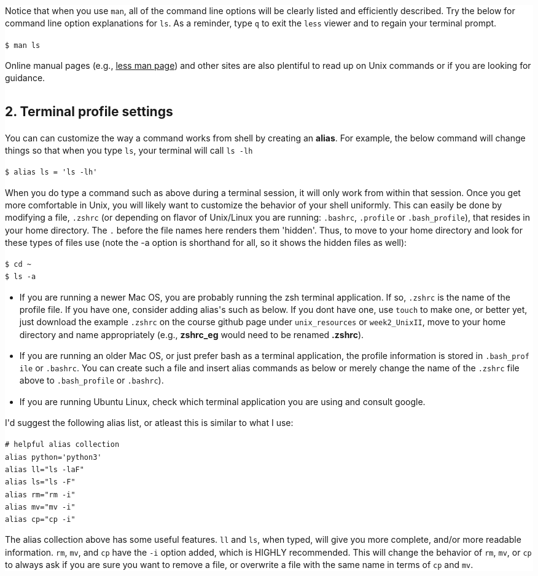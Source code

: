 Notice that when you use `man`, all of the command line options will be clearly listed and efficiently described. Try the below for command line option explanations for `ls`. As a reminder, type `q` to exit the `less` viewer and to regain your terminal prompt.

    $ man ls

Online manual pages (e.g., [less man page](https://man7.org/linux/man-pages/man1/less.1.html)) and other sites are also plentiful to read up on Unix commands or if you are looking for guidance.


## 2. Terminal profile settings

You can can customize the way a command works from shell by creating an **alias**. For example, the below command will change things so that when you type `ls`, your terminal will call `ls -lh`

    $ alias ls = 'ls -lh'

When you do type a command such as above during a terminal session, it will only work from within that session. Once you get more comfortable in Unix, you will likely want to customize the behavior of your shell uniformly. This can easily be done by modifying a file, `.zshrc` (or depending on flavor of Unix/Linux you are running: `.bashrc`, `.profile` or `.bash_profile`), that resides in your home directory. The `.` before the file names here renders them 'hidden'. Thus, to move to your home directory and look for these types of files use (note the -a option is shorthand for all, so it shows the hidden files as well):

    $ cd ~
    $ ls -a

- If you are running a newer Mac OS, you are probably running the zsh terminal application. If so, `.zshrc` is the name of the profile file. If you have one, consider adding alias's such as below. If you dont have one, use `touch` to make one, or better yet, just download the example `.zshrc` on the course github page under `unix_resources` or `week2_UnixII`, move to your home directory and name appropriately (e.g., **zshrc_eg** would need to be renamed **.zshrc**).

- If you are running an older Mac OS, or just prefer bash as a terminal application, the profile information is stored in `.bash_profile` or `.bashrc`. You can create such a file and insert alias commands as below or merely change the name of the `.zshrc` file above to `.bash_profile` or `.bashrc`).

- If you are running Ubuntu Linux, check which terminal application you are using and consult google.

I'd suggest the following alias list, or atleast this is similar to what I use:

    # helpful alias collection
    alias python='python3'
    alias ll="ls -laF"
    alias ls="ls -F"
    alias rm="rm -i"
    alias mv="mv -i"
    alias cp="cp -i"

The alias collection above has some useful features. `ll` and `ls`, when typed, will give you more complete, and/or more readable information. `rm`, `mv`, and `cp` have the `-i` option added, which is  HIGHLY recommended. This will change the behavior of `rm`, `mv`, or `cp` to always ask if you are sure you want to remove a file, or overwrite a file with the same name in terms of `cp` and `mv`.
